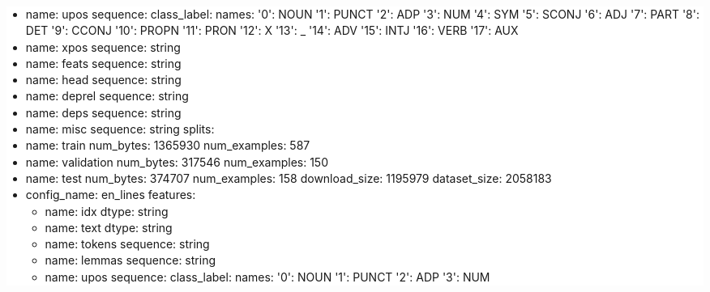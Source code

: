   - name: upos
    sequence:
      class_label:
        names:
          '0': NOUN
          '1': PUNCT
          '2': ADP
          '3': NUM
          '4': SYM
          '5': SCONJ
          '6': ADJ
          '7': PART
          '8': DET
          '9': CCONJ
          '10': PROPN
          '11': PRON
          '12': X
          '13': _
          '14': ADV
          '15': INTJ
          '16': VERB
          '17': AUX
  - name: xpos
    sequence: string
  - name: feats
    sequence: string
  - name: head
    sequence: string
  - name: deprel
    sequence: string
  - name: deps
    sequence: string
  - name: misc
    sequence: string
  splits:
  - name: train
    num_bytes: 1365930
    num_examples: 587
  - name: validation
    num_bytes: 317546
    num_examples: 150
  - name: test
    num_bytes: 374707
    num_examples: 158
  download_size: 1195979
  dataset_size: 2058183
- config_name: en_lines
  features:
  - name: idx
    dtype: string
  - name: text
    dtype: string
  - name: tokens
    sequence: string
  - name: lemmas
    sequence: string
  - name: upos
    sequence:
      class_label:
        names:
          '0': NOUN
          '1': PUNCT
          '2': ADP
          '3': NUM